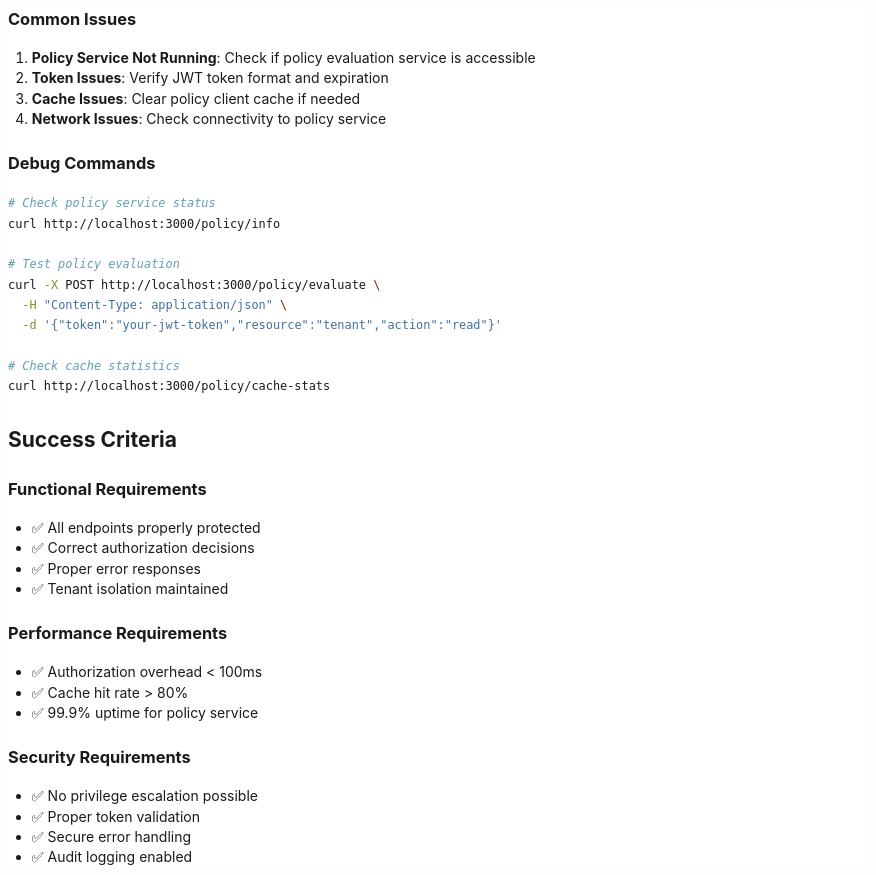 ### Common Issues

1. **Policy Service Not Running**: Check if policy evaluation service is accessible
2. **Token Issues**: Verify JWT token format and expiration
3. **Cache Issues**: Clear policy client cache if needed
4. **Network Issues**: Check connectivity to policy service

### Debug Commands

```bash
# Check policy service status
curl http://localhost:3000/policy/info

# Test policy evaluation
curl -X POST http://localhost:3000/policy/evaluate \
  -H "Content-Type: application/json" \
  -d '{"token":"your-jwt-token","resource":"tenant","action":"read"}'

# Check cache statistics
curl http://localhost:3000/policy/cache-stats
```

## Success Criteria

### Functional Requirements

- ✅ All endpoints properly protected
- ✅ Correct authorization decisions
- ✅ Proper error responses
- ✅ Tenant isolation maintained

### Performance Requirements

- ✅ Authorization overhead < 100ms
- ✅ Cache hit rate > 80%
- ✅ 99.9% uptime for policy service

### Security Requirements

- ✅ No privilege escalation possible
- ✅ Proper token validation
- ✅ Secure error handling
- ✅ Audit logging enabled
